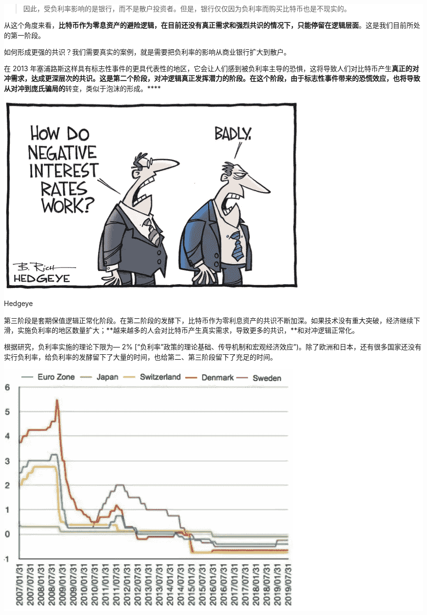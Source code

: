 > 因此，受负利率影响的是银行，而不是散户投资者。但是，银行仅仅因为负利率而购买比特币也是不现实的。

从这个角度来看，**比特币作为零息资产的避险逻辑，在目前还没有真正需求和强烈共识的情况下，只能停留在逻辑层面**。这是我们目前所处的第一阶段。

如何形成更强的共识？我们需要真实的案例，就是需要把负利率的影响从商业银行扩大到散户。

在 2013 年塞浦路斯这样具有标志性事件的更具代表性的地区，它会让人们感到被负利率主导的恐惧，这将导致人们对比特币产生**真正的对冲需求，**达成更深层次的共识。这是第二个阶段，对冲逻辑真正发挥潜力的阶段。在这个阶段，由于标志性事件带来的**恐慌效应，也将导致从对冲到庞氏骗局的**转变，类似于泡沫的形成。****

![](img/d03a8a430f44594e0531f444a2123f39.png)

Hedgeye

第三阶段是套期保值逻辑正常化阶段。在第二阶段的发酵下，比特币作为零利息资产的共识不断加深。如果技术没有重大突破，经济继续下滑，实施负利率的地区数量扩大；**越来越多的人会对比特币产生真实需求，导致更多的共识，**和对冲逻辑正常化。

根据研究，负利率实施的理论下限为— 2% [“负利率”政策的理论基础、传导机制和宏观经济效应”)。除了欧洲和日本，还有很多国家还没有实行负利率，给负利率的发酵留下了大量的时间，也给第二、第三阶段留下了充足的时间。

![](img/0fb058c82aa7fc02bad2f7dc71ed9052.png)
